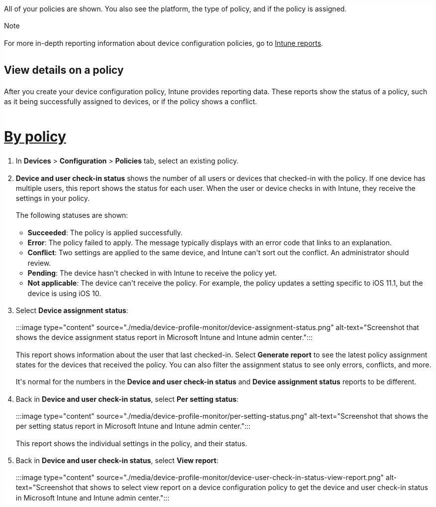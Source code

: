 All of your policies are shown. You also see the platform, the type of policy, and if the policy is assigned.

> [!NOTE]
> For more in-depth reporting information about device configuration policies, go to [Intune reports](../fundamentals/reports.md).

## View details on a policy

After you create your device configuration policy, Intune provides reporting data. These reports show the status of a policy, such as it being successfully assigned to devices, or if the policy shows a conflict.

# [By policy](#tab/)

1. In **Devices** > **Configuration** > **Policies** tab, select an existing policy.

2. **Device and user check-in status** shows the number of all users or devices that checked-in with the policy. If one device has multiple users, this report shows the status for each user. When the user or device checks in with Intune, they receive the settings in your policy.

    The following statuses are shown:

    - **Succeeded**: The policy is applied successfully.
    - **Error**: The policy failed to apply. The message typically displays with an error code that links to an explanation.
    - **Conflict**: Two settings are applied to the same device, and Intune can't sort out the conflict. An administrator should review.
    - **Pending**: The device hasn't checked in with Intune to receive the policy yet.
    - **Not applicable**: The device can't receive the policy. For example, the policy updates a setting specific to iOS 11.1, but the device is using iOS 10.

3. Select **Device assignment status**:

    :::image type="content" source="./media/device-profile-monitor/device-assignment-status.png" alt-text="Screenshot that shows the device assignment status report in Microsoft Intune and Intune admin center.":::

    This report shows information about the user that last checked-in. Select **Generate report** to see the latest policy assignment states for the devices that received the policy. You can also filter the assignment status to see only errors, conflicts, and more.

    It's normal for the numbers in the **Device and user check-in status** and **Device assignment status** reports to be different.

4. Back in **Device and user check-in status**, select **Per setting status**:

    :::image type="content" source="./media/device-profile-monitor/per-setting-status.png" alt-text="Screenshot that shows the per setting status report in Microsoft Intune and Intune admin center.":::

    This report shows the individual settings in the policy, and their status.

5. Back in **Device and user check-in status**, select **View report**:

    :::image type="content" source="./media/device-profile-monitor/device-user-check-in-status-view-report.png" alt-text="Screenshot that shows to select view report on a device configuration policy to get the device and user check-in status in Microsoft Intune and Intune admin center.":::
